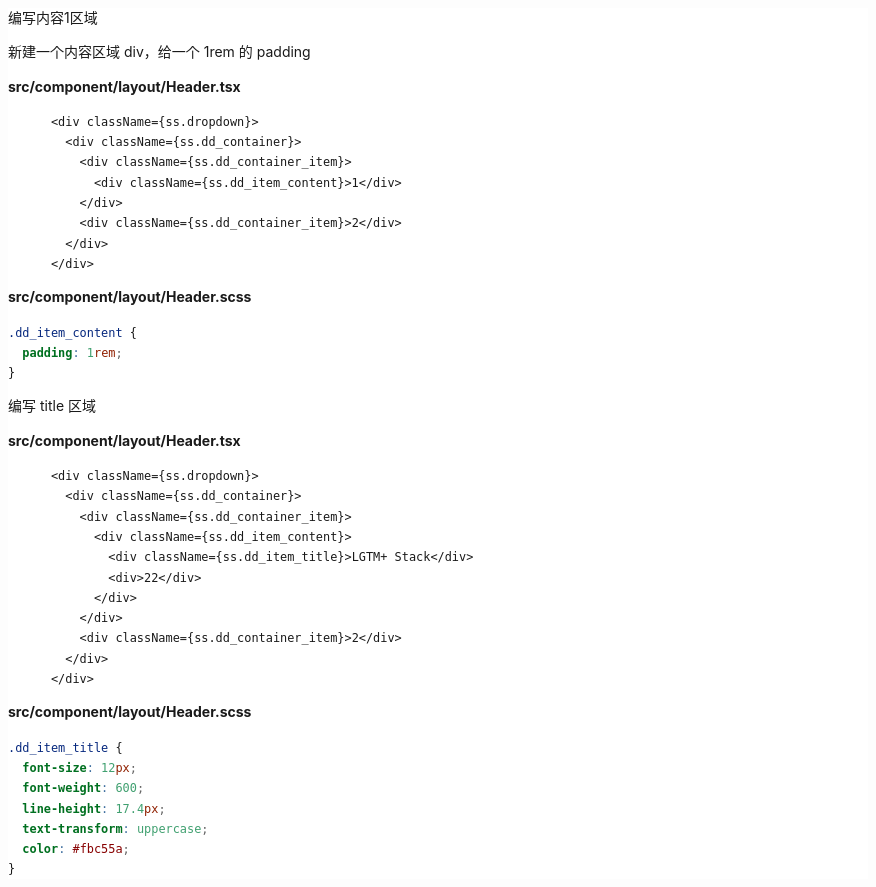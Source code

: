 
编写内容1区域

新建一个内容区域 div，给一个 1rem 的 padding

**src/component/layout/Header.tsx** 
```tsx
      <div className={ss.dropdown}>
        <div className={ss.dd_container}>
          <div className={ss.dd_container_item}>
            <div className={ss.dd_item_content}>1</div>
          </div>
          <div className={ss.dd_container_item}>2</div>
        </div>
      </div>
```


**src/component/layout/Header.scss** 
```scss
.dd_item_content {
  padding: 1rem;
}
```

编写 title 区域

**src/component/layout/Header.tsx** 
```tsx
      <div className={ss.dropdown}>
        <div className={ss.dd_container}>
          <div className={ss.dd_container_item}>
            <div className={ss.dd_item_content}>
              <div className={ss.dd_item_title}>LGTM+ Stack</div>
              <div>22</div>
            </div>
          </div>
          <div className={ss.dd_container_item}>2</div>
        </div>
      </div>
```


**src/component/layout/Header.scss** 
```scss
.dd_item_title {
  font-size: 12px;
  font-weight: 600;
  line-height: 17.4px;
  text-transform: uppercase;
  color: #fbc55a;
}
```
